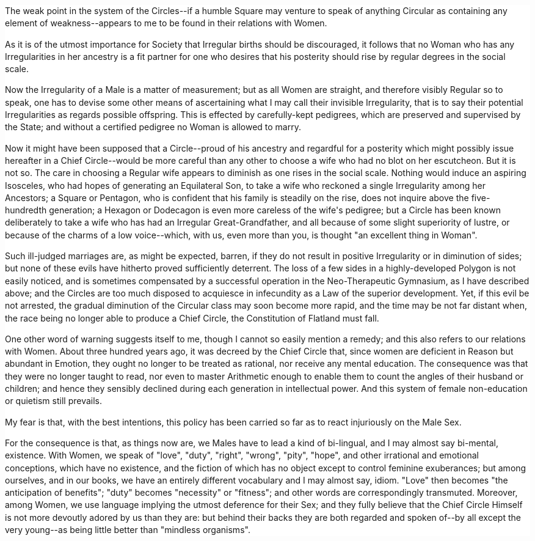 The weak point in the system of the Circles--if a humble Square may venture to speak of anything Circular as containing any element of weakness--appears to me to be found in their relations with Women.

As it is of the utmost importance for Society that Irregular births should be discouraged, it follows that no Woman who has any Irregularities in her ancestry is a fit partner for one who desires that his posterity should rise by regular degrees in the social scale.

Now the Irregularity of a Male is a matter of measurement; but as all Women are straight, and therefore visibly Regular so to speak, one has to devise some other means of ascertaining what I may call their invisible Irregularity, that is to say their potential Irregularities as regards possible offspring. This is effected by carefully-kept pedigrees, which are preserved and supervised by the State; and without a certified pedigree no Woman is allowed to marry.

Now it might have been supposed that a Circle--proud of his ancestry and regardful for a posterity which might possibly issue hereafter in a Chief Circle--would be more careful than any other to choose a wife who had no blot on her escutcheon. But it is not so. The care in choosing a Regular wife appears to diminish as one rises in the social scale. Nothing would induce an aspiring Isosceles, who had hopes of generating an Equilateral Son, to take a wife who reckoned a single Irregularity among her Ancestors; a Square or Pentagon, who is confident that his family is steadily on the rise, does not inquire above the five-hundredth generation; a Hexagon or Dodecagon is even more careless of the wife's pedigree; but a Circle has been known deliberately to take a wife who has had an Irregular Great-Grandfather, and all because of some slight superiority of lustre, or because of the charms of a low voice--which, with us, even more than you, is thought "an excellent thing in Woman".

Such ill-judged marriages are, as might be expected, barren, if they do not result in positive Irregularity or in diminution of sides; but none of these evils have hitherto proved sufficiently deterrent. The loss of a few sides in a highly-developed Polygon is not easily noticed, and is sometimes compensated by a successful operation in the Neo-Therapeutic Gymnasium, as I have described above; and the Circles are too much disposed to acquiesce in infecundity as a Law of the superior development. Yet, if this evil be not arrested, the gradual diminution of the Circular class may soon become more rapid, and the time may be not far distant when, the race being no longer able to produce a Chief Circle, the Constitution of Flatland must fall.

One other word of warning suggests itself to me, though I cannot so easily mention a remedy; and this also refers to our relations with Women. About three hundred years ago, it was decreed by the Chief Circle that, since women are deficient in Reason but abundant in Emotion, they ought no longer to be treated as rational, nor receive any mental education. The consequence was that they were no longer taught to read, nor even to master Arithmetic enough to enable them to count the angles of their husband or children; and hence they sensibly declined during each generation in intellectual power. And this system of female non-education or quietism still prevails.

My fear is that, with the best intentions, this policy has been carried so far as to react injuriously on the Male Sex.

For the consequence is that, as things now are, we Males have to lead a kind of bi-lingual, and I may almost say bi-mental, existence. With Women, we speak of "love", "duty", "right", "wrong", "pity", "hope", and other irrational and emotional conceptions, which have no existence, and the fiction of which has no object except to control feminine exuberances; but among ourselves, and in our books, we have an entirely different vocabulary and I may almost say, idiom. "Love" then becomes "the anticipation of benefits"; "duty" becomes "necessity" or "fitness"; and other words are correspondingly transmuted. Moreover, among Women, we use language implying the utmost deference for their Sex; and they fully believe that the Chief Circle Himself is not more devoutly adored by us than they are: but behind their backs they are both regarded and spoken of--by all except the very young--as being little better than "mindless organisms".
